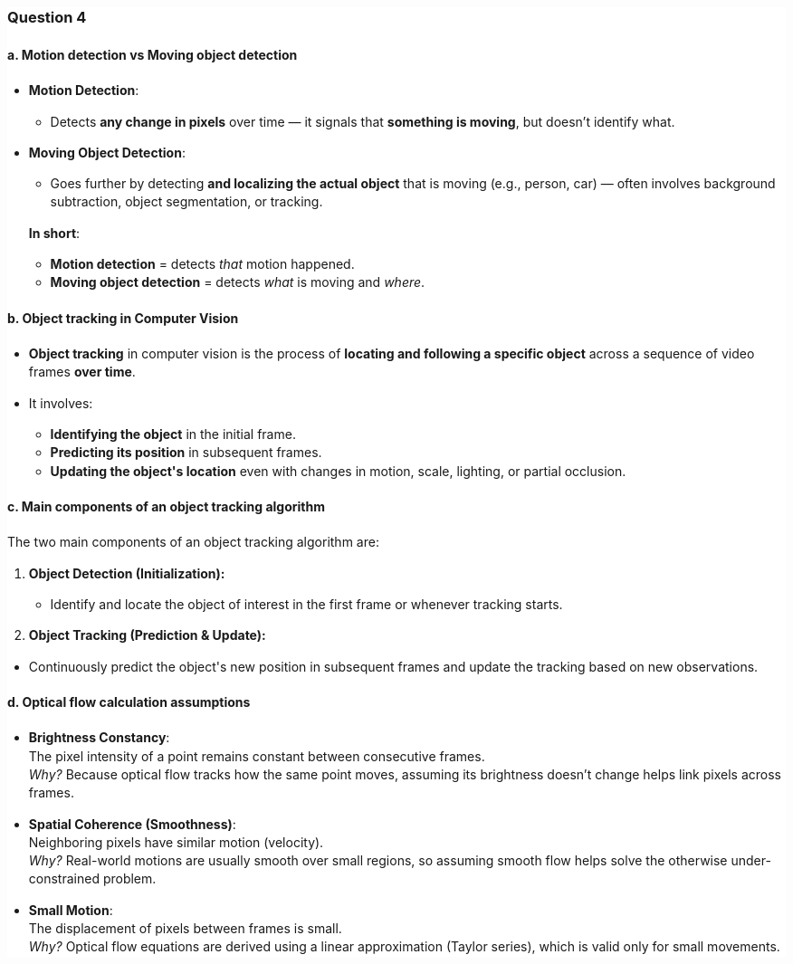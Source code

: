 ### Question 4

#### a. Motion detection vs Moving object detection

- **Motion Detection**:  
	- Detects **any change in pixels** over time — it signals that **something is moving**, but doesn’t identify what.
	
- **Moving Object Detection**:  
	- Goes further by detecting **and localizing the actual object** that is moving (e.g., person, car) — often involves background subtraction, object segmentation, or tracking.
    
	**In short**:
	- **Motion detection** = detects _that_ motion happened.
	- **Moving object detection** = detects _what_ is moving and _where_.

#### b. Object tracking in Computer Vision

- **Object tracking** in computer vision is the process of **locating and following a specific object** across a sequence of video frames **over time**.
	
- It involves:
	- **Identifying the object** in the initial frame.
	- **Predicting its position** in subsequent frames.
	- **Updating the object's location** even with changes in motion, scale, lighting, or partial occlusion.

#### c. Main components of an object tracking algorithm

The two main components of an object tracking algorithm are:

1. **Object Detection (Initialization):**  
	- Identify and locate the object of interest in the first frame or whenever tracking starts.    
	
2. **Object Tracking (Prediction & Update):**  
	
- Continuously predict the object's new position in subsequent frames and update the tracking based on new observations.

#### d. Optical flow calculation assumptions

- **Brightness Constancy**:  
    The pixel intensity of a point remains constant between consecutive frames.  
    _Why?_ Because optical flow tracks how the same point moves, assuming its brightness doesn’t change helps link pixels across frames.
	
- **Spatial Coherence (Smoothness)**:  
    Neighboring pixels have similar motion (velocity).  
    _Why?_ Real-world motions are usually smooth over small regions, so assuming smooth flow helps solve the otherwise under-constrained problem.
    
- **Small Motion**:  
    The displacement of pixels between frames is small.  
    _Why?_ Optical flow equations are derived using a linear approximation (Taylor series), which is valid only for small movements.
